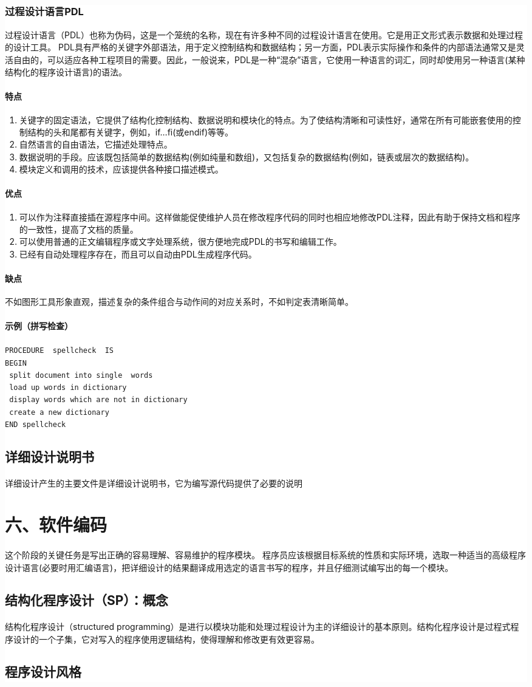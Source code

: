 ### 过程设计语言PDL

过程设计语言（PDL）也称为伪码，这是一个笼统的名称，现在有许多种不同的过程设计语言在使用。它是用正文形式表示数据和处理过程的设计工具。
PDL具有严格的关键字外部语法，用于定义控制结构和数据结构；另一方面，PDL表示实际操作和条件的内部语法通常又是灵活自由的，可以适应各种工程项目的需要。因此，一般说来，PDL是一种“混杂”语言，它使用一种语言的词汇，同时却使用另一种语言(某种结构化的程序设计语言)的语法。

#### 特点

1. 关键字的固定语法，它提供了结构化控制结构、数据说明和模块化的特点。为了使结构清晰和可读性好，通常在所有可能嵌套使用的控制结构的头和尾都有关键字，例如，if…fi(或endif)等等。
2. 自然语言的自由语法，它描述处理特点。
3. 数据说明的手段。应该既包括简单的数据结构(例如纯量和数组)，又包括复杂的数据结构(例如，链表或层次的数据结构)。
4. 模块定义和调用的技术，应该提供各种接口描述模式。

#### 优点

1. 可以作为注释直接插在源程序中间。这样做能促使维护人员在修改程序代码的同时也相应地修改PDL注释，因此有助于保持文档和程序的一致性，提高了文档的质量。
2. 可以使用普通的正文编辑程序或文字处理系统，很方便地完成PDL的书写和编辑工作。
3. 已经有自动处理程序存在，而且可以自动由PDL生成程序代码。

#### 缺点

不如图形工具形象直观，描述复杂的条件组合与动作间的对应关系时，不如判定表清晰简单。

#### 示例（拼写检查）



```
PROCEDURE  spellcheck  IS    
BEGIN 
 split document into single  words 
 load up words in dictionary 
 display words which are not in dictionary 
 create a new dictionary 
END spellcheck
```

## 详细设计说明书

详细设计产生的主要文件是详细设计说明书，它为编写源代码提供了必要的说明

# 六、软件编码

这个阶段的关键任务是写出正确的容易理解、容易维护的程序模块。
程序员应该根据目标系统的性质和实际环境，选取一种适当的高级程序设计语言(必要时用汇编语言)，把详细设计的结果翻译成用选定的语言书写的程序，并且仔细测试编写出的每一个模块。

## 结构化程序设计（SP）：概念

结构化程序设计（structured programming）是进行以模块功能和处理过程设计为主的详细设计的基本原则。结构化程序设计是过程式程序设计的一个子集，它对写入的程序使用逻辑结构，使得理解和修改更有效更容易。

## 程序设计风格
